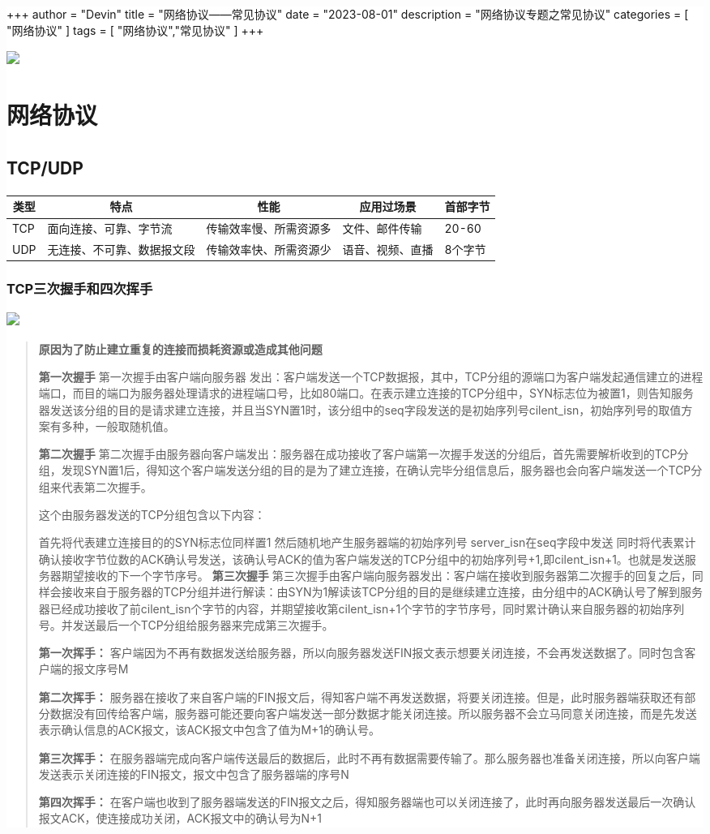 +++
author = "Devin"
title = "网络协议——常见协议"
date = "2023-08-01"
description = "网络协议专题之常见协议"
categories = [
    "网络协议"
]
tags = [
    "网络协议","常见协议"
]
+++

![](1.jpg)

# 网络协议

## TCP/UDP

| 类型 | 特点                       | 性能                   | 应用过场景       | 首部字节 |
| ---- | -------------------------- | ---------------------- | ---------------- | -------- |
| TCP  | 面向连接、可靠、字节流     | 传输效率慢、所需资源多 | 文件、邮件传输   | 20-60    |
| UDP  | 无连接、不可靠、数据报文段 | 传输效率快、所需资源少 | 语音、视频、直播 | 8个字节  |

### TCP三次握手和四次挥手

![](tcp.jpg)

>**原因为了防止建立重复的连接而损耗资源或造成其他问题**
>
>**第一次握手**
>第一次握手由客户端向服务器 发出：客户端发送一个TCP数据报，其中，TCP分组的源端口为客户端发起通信建立的进程端口，而目的端口为服务器处理请求的进程端口号，比如80端口。在表示建立连接的TCP分组中，SYN标志位为被置1，则告知服务器发送该分组的目的是请求建立连接，并且当SYN置1时，该分组中的seq字段发送的是初始序列号cilent_isn，初始序列号的取值方案有多种，一般取随机值。
>
>**第二次握手**
>第二次握手由服务器向客户端发出：服务器在成功接收了客户端第一次握手发送的分组后，首先需要解析收到的TCP分组，发现SYN置1后，得知这个客户端发送分组的目的是为了建立连接，在确认完毕分组信息后，服务器也会向客户端发送一个TCP分组来代表第二次握手。
>
>这个由服务器发送的TCP分组包含以下内容：
>
>首先将代表建立连接目的的SYN标志位同样置1
>然后随机地产生服务器端的初始序列号 server_isn在seq字段中发送
>同时将代表累计确认接收字节位数的ACK确认号发送，该确认号ACK的值为客户端发送的TCP分组中的初始序列号+1,即cilent_isn+1。也就是发送服务器期望接收的下一个字节序号。
>**第三次握手**
>第三次握手由客户端向服务器发出：客户端在接收到服务器第二次握手的回复之后，同样会接收来自于服务器的TCP分组并进行解读：由SYN为1解读该TCP分组的目的是继续建立连接，由分组中的ACK确认号了解到服务器已经成功接收了前cilent_isn个字节的内容，并期望接收第cilent_isn+1个字节的字节序号，同时累计确认来自服务器的初始序列号。并发送最后一个TCP分组给服务器来完成第三次握手。
>
>**第一次挥手：** 客户端因为不再有数据发送给服务器，所以向服务器发送FIN报文表示想要关闭连接，不会再发送数据了。同时包含客户端的报文序号M
>
>**第二次挥手：** 服务器在接收了来自客户端的FIN报文后，得知客户端不再发送数据，将要关闭连接。但是，此时服务器端获取还有部分数据没有回传给客户端，服务器可能还要向客户端发送一部分数据才能关闭连接。所以服务器不会立马同意关闭连接，而是先发送表示确认信息的ACK报文，该ACK报文中包含了值为M+1的确认号。
>
>**第三次挥手：** 在服务器端完成向客户端传送最后的数据后，此时不再有数据需要传输了。那么服务器也准备关闭连接，所以向客户端发送表示关闭连接的FIN报文，报文中包含了服务器端的序号N
>
>**第四次挥手：** 在客户端也收到了服务器端发送的FIN报文之后，得知服务器端也可以关闭连接了，此时再向服务器发送最后一次确认报文ACK，使连接成功关闭，ACK报文中的确认号为N+1
